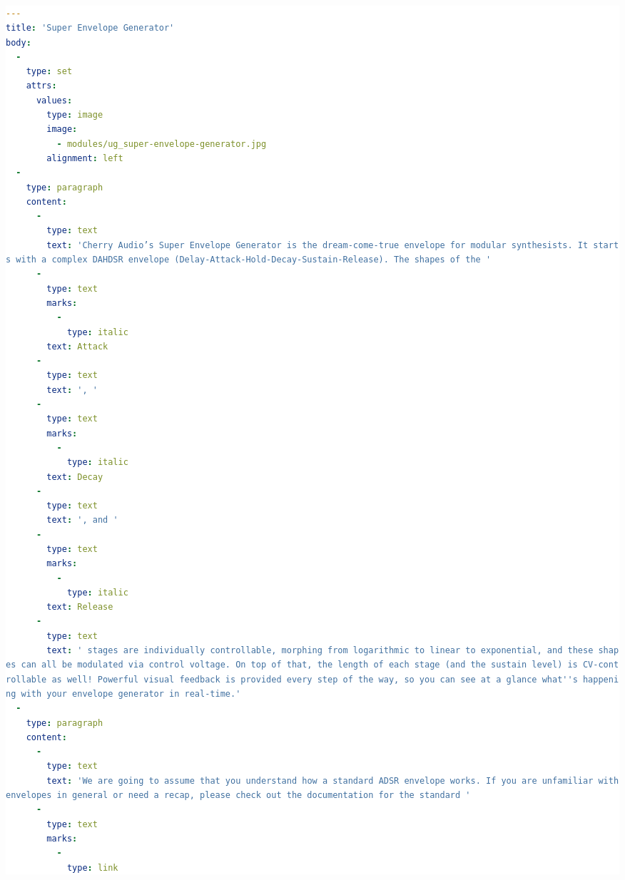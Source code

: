 ```yaml
---
title: 'Super Envelope Generator'
body:
  -
    type: set
    attrs:
      values:
        type: image
        image:
          - modules/ug_super-envelope-generator.jpg
        alignment: left
  -
    type: paragraph
    content:
      -
        type: text
        text: 'Cherry Audio’s Super Envelope Generator is the dream-come-true envelope for modular synthesists. It starts with a complex DAHDSR envelope (Delay-Attack-Hold-Decay-Sustain-Release). The shapes of the '
      -
        type: text
        marks:
          -
            type: italic
        text: Attack
      -
        type: text
        text: ', '
      -
        type: text
        marks:
          -
            type: italic
        text: Decay
      -
        type: text
        text: ', and '
      -
        type: text
        marks:
          -
            type: italic
        text: Release
      -
        type: text
        text: ' stages are individually controllable, morphing from logarithmic to linear to exponential, and these shapes can all be modulated via control voltage. On top of that, the length of each stage (and the sustain level) is CV-controllable as well! Powerful visual feedback is provided every step of the way, so you can see at a glance what''s happening with your envelope generator in real-time.'
  -
    type: paragraph
    content:
      -
        type: text
        text: 'We are going to assume that you understand how a standard ADSR envelope works. If you are unfamiliar with envelopes in general or need a recap, please check out the documentation for the standard '
      -
        type: text
        marks:
          -
            type: link
```
